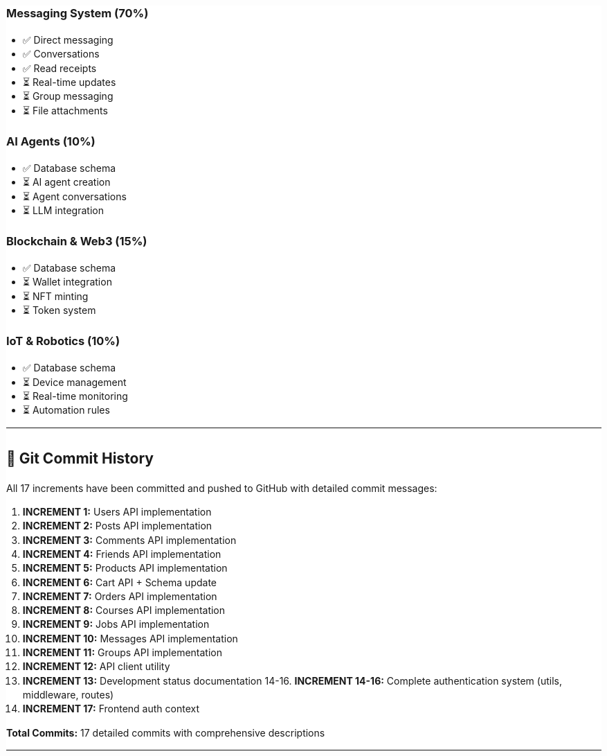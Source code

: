 ### Messaging System (70%)
- ✅ Direct messaging
- ✅ Conversations
- ✅ Read receipts
- ⏳ Real-time updates
- ⏳ Group messaging
- ⏳ File attachments

### AI Agents (10%)
- ✅ Database schema
- ⏳ AI agent creation
- ⏳ Agent conversations
- ⏳ LLM integration

### Blockchain & Web3 (15%)
- ✅ Database schema
- ⏳ Wallet integration
- ⏳ NFT minting
- ⏳ Token system

### IoT & Robotics (10%)
- ✅ Database schema
- ⏳ Device management
- ⏳ Real-time monitoring
- ⏳ Automation rules

---

## 📝 Git Commit History

All 17 increments have been committed and pushed to GitHub with detailed commit messages:

1. **INCREMENT 1:** Users API implementation
2. **INCREMENT 2:** Posts API implementation
3. **INCREMENT 3:** Comments API implementation
4. **INCREMENT 4:** Friends API implementation
5. **INCREMENT 5:** Products API implementation
6. **INCREMENT 6:** Cart API + Schema update
7. **INCREMENT 7:** Orders API implementation
8. **INCREMENT 8:** Courses API implementation
9. **INCREMENT 9:** Jobs API implementation
10. **INCREMENT 10:** Messages API implementation
11. **INCREMENT 11:** Groups API implementation
12. **INCREMENT 12:** API client utility
13. **INCREMENT 13:** Development status documentation
14-16. **INCREMENT 14-16:** Complete authentication system (utils, middleware, routes)
17. **INCREMENT 17:** Frontend auth context

**Total Commits:** 17 detailed commits with comprehensive descriptions

---

